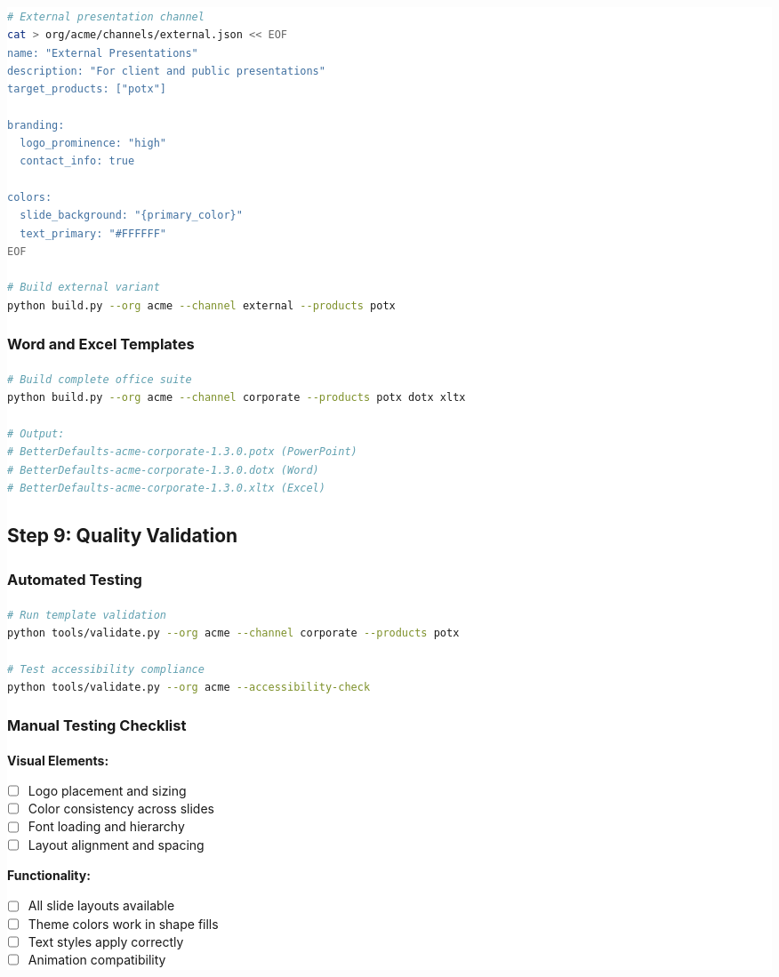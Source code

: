 ```bash
# External presentation channel
cat > org/acme/channels/external.json << EOF
name: "External Presentations"
description: "For client and public presentations"
target_products: ["potx"]

branding:
  logo_prominence: "high"
  contact_info: true
  
colors:
  slide_background: "{primary_color}"
  text_primary: "#FFFFFF"
EOF

# Build external variant
python build.py --org acme --channel external --products potx
```

### Word and Excel Templates
```bash
# Build complete office suite
python build.py --org acme --channel corporate --products potx dotx xltx

# Output:
# BetterDefaults-acme-corporate-1.3.0.potx (PowerPoint)
# BetterDefaults-acme-corporate-1.3.0.dotx (Word)
# BetterDefaults-acme-corporate-1.3.0.xltx (Excel)
```

## Step 9: Quality Validation

### Automated Testing
```bash
# Run template validation
python tools/validate.py --org acme --channel corporate --products potx

# Test accessibility compliance
python tools/validate.py --org acme --accessibility-check
```

### Manual Testing Checklist

**Visual Elements:**
- [ ] Logo placement and sizing
- [ ] Color consistency across slides
- [ ] Font loading and hierarchy
- [ ] Layout alignment and spacing

**Functionality:**
- [ ] All slide layouts available
- [ ] Theme colors work in shape fills
- [ ] Text styles apply correctly
- [ ] Animation compatibility
